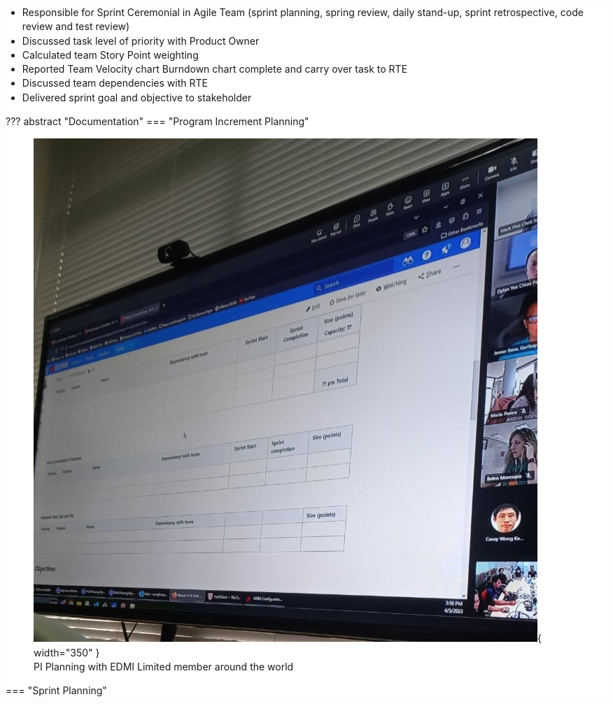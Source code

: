 - Responsible for Sprint Ceremonial in Agile Team (sprint planning, spring review, daily stand-up, sprint retrospective, code review and test review)
- Discussed task level of priority with Product Owner 
- Calculated team Story Point weighting
- Reported Team Velocity chart Burndown chart complete and carry over task to RTE
- Discussed team dependencies with RTE
- Delivered sprint goal and objective to stakeholder

??? abstract "Documentation"
    === "Program Increment Planning"
        <figure markdown="span">
        ![Screenshot](img/Experience/Office-PI-Planning.jpg){ width="350" }
        <figcaption>PI Planning with EDMI Limited member around the world</figcaption>
        </figure>
    === "Sprint Planning"
        <figure markdown="span">
